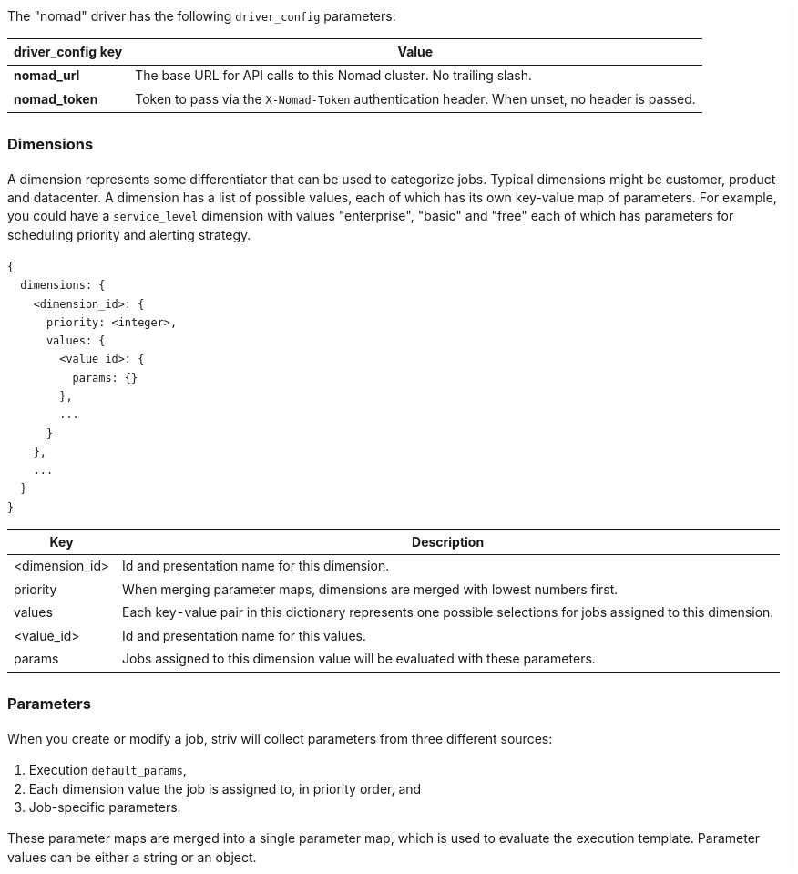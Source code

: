 The "nomad" driver has the following `driver_config` parameters:

| driver_config key | Value |
|---|---|
| **nomad_url** | The base URL for API calls to this Nomad cluster. No trailing slash. |
| **nomad_token** | Token to pass via the `X-Nomad-Token` authentication header. When unset, no header is passed. |

### Dimensions

A dimension represents some differentiator that can be used to categorize jobs. Typical dimensions might be customer, product and datacenter. A dimension has a list of possible values, each of which has its own key-value map of parameters. For example, you could have a `service_level` dimension with values "enterprise", "basic" and "free" each of which has parameters for scheduling priority and alerting strategy.

```
{
  dimensions: {
    <dimension_id>: {
      priority: <integer>,
      values: {
        <value_id>: {
          params: {}
        },
        ...
      }
    },
    ...
  }
}
```
| Key | Description |
|--|--|
| <dimension_id> | Id and presentation name for this dimension. |
| priority | When merging parameter maps, dimensions are merged with lowest numbers first. |
| values | Each key-value pair in this dictionary represents one possible selections for jobs assigned to this dimension. |
| <value_id> | Id and presentation name for this values. |
| params | Jobs assigned to this dimension value will be evaluated with these parameters. |

### Parameters

When you create or modify a job, striv will collect parameters from three different sources:

1. Execution `default_params`,
1. Each dimension value the job is assigned to, in priority order, and
1. Job-specific parameters.

These parameter maps are merged into a single parameter map, which is used to evaluate the execution template. Parameter values can be either a string or an object.
